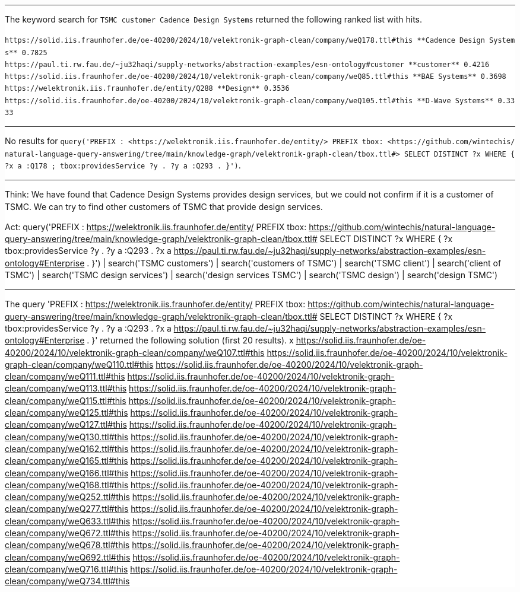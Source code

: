 ***

The keyword search for `TSMC customer Cadence Design Systems` returned the following ranked list with hits.

    https://solid.iis.fraunhofer.de/oe-40200/2024/10/velektronik-graph-clean/company/weQ178.ttl#this **Cadence Design Systems** 0.7825
    https://paul.ti.rw.fau.de/~ju32haqi/supply-networks/abstraction-examples/esn-ontology#customer **customer** 0.4216
    https://solid.iis.fraunhofer.de/oe-40200/2024/10/velektronik-graph-clean/company/weQ85.ttl#this **BAE Systems** 0.3698
    https://welektronik.iis.fraunhofer.de/entity/Q288 **Design** 0.3536
    https://solid.iis.fraunhofer.de/oe-40200/2024/10/velektronik-graph-clean/company/weQ105.ttl#this **D-Wave Systems** 0.3333

***

No results for `query('PREFIX : <https://welektronik.iis.fraunhofer.de/entity/> PREFIX tbox: <https://github.com/wintechis/natural-language-query-answering/tree/main/knowledge-graph/velektronik-graph-clean/tbox.ttl#> SELECT DISTINCT ?x WHERE { ?x a :Q178 ; tbox:providesService ?y . ?y a :Q293 . }')`.

***

Think: We have found that Cadence Design Systems provides design services, but we could not confirm if it is a customer of TSMC. We can try to find other customers of TSMC that provide design services.

Act: query('PREFIX : <https://welektronik.iis.fraunhofer.de/entity/> PREFIX tbox: <https://github.com/wintechis/natural-language-query-answering/tree/main/knowledge-graph/velektronik-graph-clean/tbox.ttl#> SELECT DISTINCT ?x WHERE { ?x tbox:providesService ?y . ?y a :Q293 . ?x a <https://paul.ti.rw.fau.de/~ju32haqi/supply-networks/abstraction-examples/esn-ontology#Enterprise> . }') | search('TSMC customers') | search('customers of TSMC') | search('TSMC client') | search('client of TSMC') | search('TSMC design services') | search('design services TSMC') | search('TSMC design') | search('design TSMC')

***

The query 'PREFIX : <https://welektronik.iis.fraunhofer.de/entity/> PREFIX tbox: <https://github.com/wintechis/natural-language-query-answering/tree/main/knowledge-graph/velektronik-graph-clean/tbox.ttl#> SELECT DISTINCT ?x WHERE { ?x tbox:providesService ?y . ?y a :Q293 . ?x a <https://paul.ti.rw.fau.de/~ju32haqi/supply-networks/abstraction-examples/esn-ontology#Enterprise> . }' returned the following solution (first 20 results).
    x
    https://solid.iis.fraunhofer.de/oe-40200/2024/10/velektronik-graph-clean/company/weQ107.ttl#this
    https://solid.iis.fraunhofer.de/oe-40200/2024/10/velektronik-graph-clean/company/weQ110.ttl#this
    https://solid.iis.fraunhofer.de/oe-40200/2024/10/velektronik-graph-clean/company/weQ111.ttl#this
    https://solid.iis.fraunhofer.de/oe-40200/2024/10/velektronik-graph-clean/company/weQ113.ttl#this
    https://solid.iis.fraunhofer.de/oe-40200/2024/10/velektronik-graph-clean/company/weQ115.ttl#this
    https://solid.iis.fraunhofer.de/oe-40200/2024/10/velektronik-graph-clean/company/weQ125.ttl#this
    https://solid.iis.fraunhofer.de/oe-40200/2024/10/velektronik-graph-clean/company/weQ127.ttl#this
    https://solid.iis.fraunhofer.de/oe-40200/2024/10/velektronik-graph-clean/company/weQ130.ttl#this
    https://solid.iis.fraunhofer.de/oe-40200/2024/10/velektronik-graph-clean/company/weQ162.ttl#this
    https://solid.iis.fraunhofer.de/oe-40200/2024/10/velektronik-graph-clean/company/weQ165.ttl#this
    https://solid.iis.fraunhofer.de/oe-40200/2024/10/velektronik-graph-clean/company/weQ166.ttl#this
    https://solid.iis.fraunhofer.de/oe-40200/2024/10/velektronik-graph-clean/company/weQ168.ttl#this
    https://solid.iis.fraunhofer.de/oe-40200/2024/10/velektronik-graph-clean/company/weQ252.ttl#this
    https://solid.iis.fraunhofer.de/oe-40200/2024/10/velektronik-graph-clean/company/weQ277.ttl#this
    https://solid.iis.fraunhofer.de/oe-40200/2024/10/velektronik-graph-clean/company/weQ633.ttl#this
    https://solid.iis.fraunhofer.de/oe-40200/2024/10/velektronik-graph-clean/company/weQ672.ttl#this
    https://solid.iis.fraunhofer.de/oe-40200/2024/10/velektronik-graph-clean/company/weQ678.ttl#this
    https://solid.iis.fraunhofer.de/oe-40200/2024/10/velektronik-graph-clean/company/weQ692.ttl#this
    https://solid.iis.fraunhofer.de/oe-40200/2024/10/velektronik-graph-clean/company/weQ716.ttl#this
    https://solid.iis.fraunhofer.de/oe-40200/2024/10/velektronik-graph-clean/company/weQ734.ttl#this
